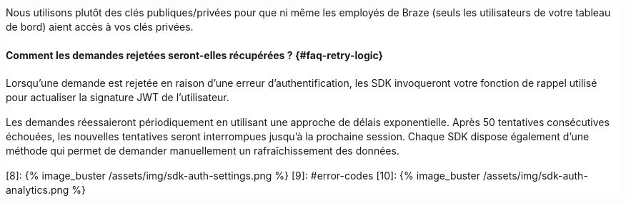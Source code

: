 Nous utilisons plutôt des clés publiques/privées pour que ni même les employés de Braze (seuls les utilisateurs de votre tableau de bord) aient accès à vos clés privées.

#### Comment les demandes rejetées seront-elles récupérées ? {#faq-retry-logic}

Lorsqu’une demande est rejetée en raison d’une erreur d’authentification, les SDK invoqueront votre fonction de rappel utilisé pour actualiser la signature JWT de l’utilisateur. 

Les demandes réessaieront périodiquement en utilisant une approche de délais exponentielle. Après 50 tentatives consécutives échouées, les nouvelles tentatives seront interrompues jusqu’à la prochaine session. Chaque SDK dispose également d’une méthode qui permet de demander manuellement un rafraîchissement des données.

[1]: #server-side-integration
[2]: #sdk-integration
[3]: #key-management
[4]: #braze-dashboard
[5]: #create-jwt
[6]: #enforcement-options
[7]: #sdk-callback
[8]: {% image_buster /assets/img/sdk-auth-settings.png %}
[9]: #error-codes
[10]: {% image_buster /assets/img/sdk-auth-analytics.png %}
